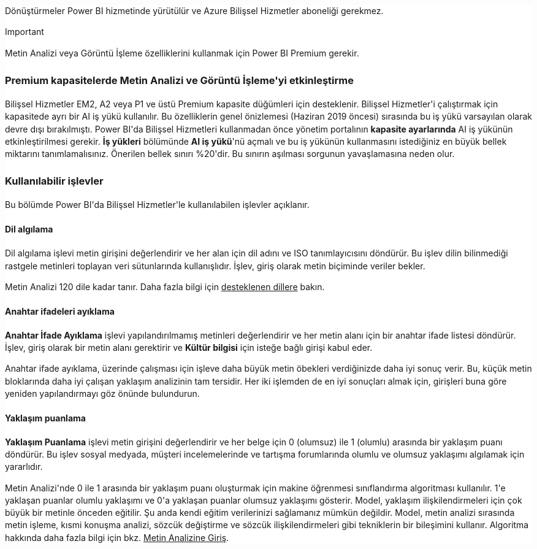 Dönüştürmeler Power BI hizmetinde yürütülür ve Azure Bilişsel Hizmetler aboneliği gerekmez. 

> [!IMPORTANT]
> 
> Metin Analizi veya Görüntü İşleme özelliklerini kullanmak için Power BI Premium gerekir.

### <a name="enabling-text-analytics-and-vision-on-premium-capacities"></a>Premium kapasitelerde Metin Analizi ve Görüntü İşleme'yi etkinleştirme

Bilişsel Hizmetler EM2, A2 veya P1 ve üstü Premium kapasite düğümleri için desteklenir. Bilişsel Hizmetler'i çalıştırmak için kapasitede ayrı bir AI iş yükü kullanılır. Bu özelliklerin genel önizlemesi (Haziran 2019 öncesi) sırasında bu iş yükü varsayılan olarak devre dışı bırakılmıştı. Power BI'da Bilişsel Hizmetleri kullanmadan önce yönetim portalının **kapasite ayarlarında** AI iş yükünün etkinleştirilmesi gerekir. **İş yükleri** bölümünde **AI iş yükü**'nü açmalı ve bu iş yükünün kullanmasını istediğiniz en büyük bellek miktarını tanımlamalısınız. Önerilen bellek sınırı %20'dir. Bu sınırın aşılması sorgunun yavaşlamasına neden olur.

### <a name="available-functions"></a>Kullanılabilir işlevler

Bu bölümde Power BI'da Bilişsel Hizmetler'le kullanılabilen işlevler açıklanır.

#### <a name="detect-language"></a>Dil algılama

Dil algılama işlevi metin girişini değerlendirir ve her alan için dil adını ve ISO tanımlayıcısını döndürür. Bu işlev dilin bilinmediği rastgele metinleri toplayan veri sütunlarında kullanışlıdır. İşlev, giriş olarak metin biçiminde veriler bekler.

Metin Analizi 120 dile kadar tanır. Daha fazla bilgi için [desteklenen dillere](https://docs.microsoft.com/azure/cognitive-services/text-analytics/text-analytics-supported-languages) bakın.

#### <a name="extract-key-phrases"></a>Anahtar ifadeleri ayıklama

**Anahtar İfade Ayıklama** işlevi yapılandırılmamış metinleri değerlendirir ve her metin alanı için bir anahtar ifade listesi döndürür. İşlev, giriş olarak bir metin alanı gerektirir ve **Kültür bilgisi** için isteğe bağlı girişi kabul eder.

Anahtar ifade ayıklama, üzerinde çalışması için işleve daha büyük metin öbekleri verdiğinizde daha iyi sonuç verir. Bu, küçük metin bloklarında daha iyi çalışan yaklaşım analizinin tam tersidir. Her iki işlemden de en iyi sonuçları almak için, girişleri buna göre yeniden yapılandırmayı göz önünde bulundurun.

#### <a name="score-sentiment"></a>Yaklaşım puanlama

**Yaklaşım Puanlama** işlevi metin girişini değerlendirir ve her belge için 0 (olumsuz) ile 1 (olumlu) arasında bir yaklaşım puanı döndürür. Bu işlev sosyal medyada, müşteri incelemelerinde ve tartışma forumlarında olumlu ve olumsuz yaklaşımı algılamak için yararlıdır.

Metin Analizi'nde 0 ile 1 arasında bir yaklaşım puanı oluşturmak için makine öğrenmesi sınıflandırma algoritması kullanılır. 1'e yaklaşan puanlar olumlu yaklaşımı ve 0'a yaklaşan puanlar olumsuz yaklaşımı gösterir. Model, yaklaşım ilişkilendirmeleri için çok büyük bir metinle önceden eğitilir. Şu anda kendi eğitim verilerinizi sağlamanız mümkün değildir. Model, metin analizi sırasında metin işleme, kısmi konuşma analizi, sözcük değiştirme ve sözcük ilişkilendirmeleri gibi tekniklerin bir bileşimini kullanır. Algoritma hakkında daha fazla bilgi için bkz. [Metin Analizine Giriş](https://blogs.technet.microsoft.com/machinelearning/2015/04/08/introducing-text-analytics-in-the-azure-ml-marketplace/).
